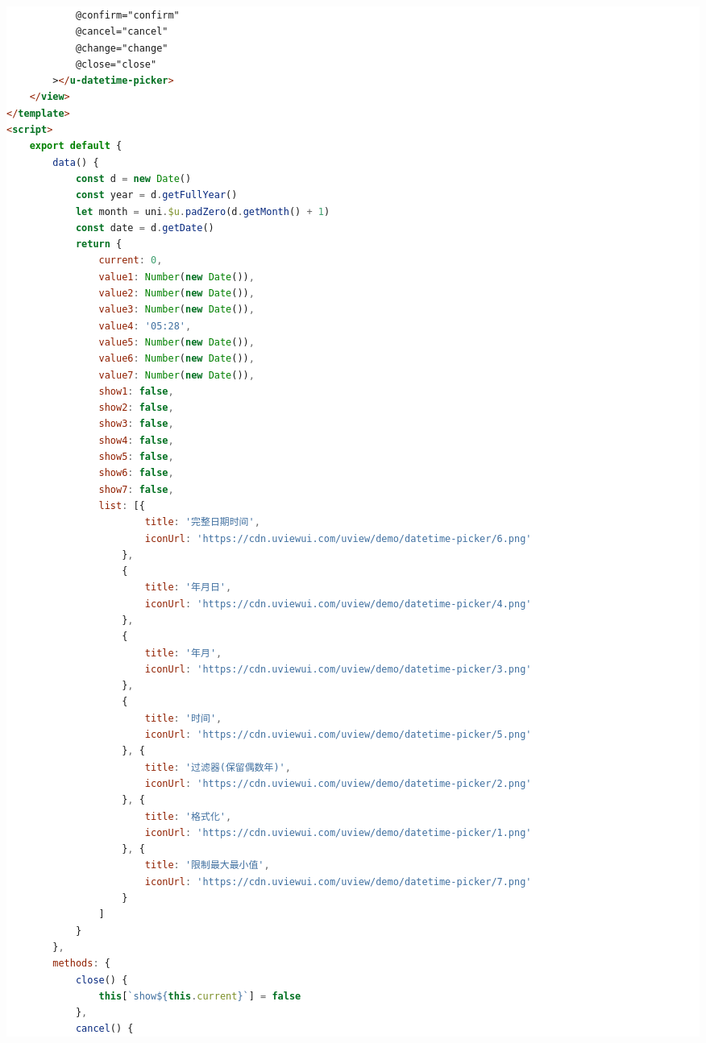 ```html
			@confirm="confirm"
			@cancel="cancel"
			@change="change"
			@close="close"
		></u-datetime-picker>
	</view>
</template>
<script>
	export default {
		data() {
			const d = new Date()
			const year = d.getFullYear()
			let month = uni.$u.padZero(d.getMonth() + 1)
			const date = d.getDate()
			return {
				current: 0,
				value1: Number(new Date()),
				value2: Number(new Date()),
				value3: Number(new Date()),
				value4: '05:28',
				value5: Number(new Date()),
				value6: Number(new Date()),
				value7: Number(new Date()),
				show1: false,
				show2: false,
				show3: false,
				show4: false,
				show5: false,
				show6: false,
				show7: false,
				list: [{
						title: '完整日期时间',
						iconUrl: 'https://cdn.uviewui.com/uview/demo/datetime-picker/6.png'
					},
					{
						title: '年月日',
						iconUrl: 'https://cdn.uviewui.com/uview/demo/datetime-picker/4.png'
					},
					{
						title: '年月',
						iconUrl: 'https://cdn.uviewui.com/uview/demo/datetime-picker/3.png'
					},
					{
						title: '时间',
						iconUrl: 'https://cdn.uviewui.com/uview/demo/datetime-picker/5.png'
					}, {
						title: '过滤器(保留偶数年)',
						iconUrl: 'https://cdn.uviewui.com/uview/demo/datetime-picker/2.png'
					}, {
						title: '格式化',
						iconUrl: 'https://cdn.uviewui.com/uview/demo/datetime-picker/1.png'
					}, {
						title: '限制最大最小值',
						iconUrl: 'https://cdn.uviewui.com/uview/demo/datetime-picker/7.png'
					}
				]
			}
		},
		methods: {
			close() {
				this[`show${this.current}`] = false
			},
			cancel() {
```